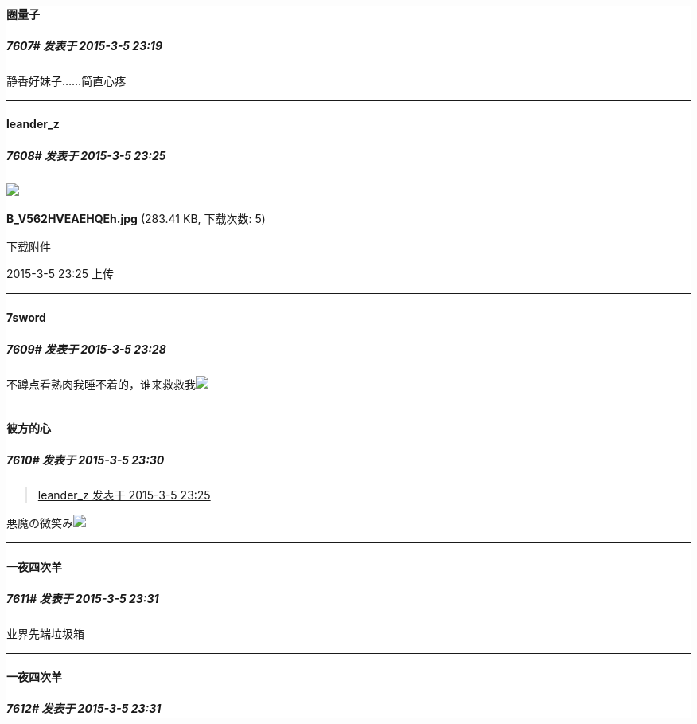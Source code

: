 ####  圈量子  
##### 7607#       发表于 2015-3-5 23:19


静香好妹子……简直心疼


-----

####  leander_z  
##### 7608#       发表于 2015-3-5 23:25


<img src="http://img.saraba1st.com/forum/201503/05/232543e5pybhyfebkgko52.jpg" referrerpolicy="no-referrer">


<strong>B_V562HVEAEHQEh.jpg</strong> (283.41 KB, 下载次数: 5)

下载附件

2015-3-5 23:25 上传


-----

####  7sword  
##### 7609#       发表于 2015-3-5 23:28


不蹲点看熟肉我睡不着的，谁来救救我<img src="https://static.saraba1st.com/image/smiley/face/38.gif" referrerpolicy="no-referrer">


-----

####  彼方的心  
##### 7610#       发表于 2015-3-5 23:30


<blockquote><a href="httphttps://bbs.saraba1st.com/2b/forum.php?mod=redirect&amp;goto=findpost&amp;pid=28261042&amp;ptid=1047378" target="_blank">leander_z 发表于 2015-3-5 23:25</a></blockquote>
悪魔の微笑み<img src="https://static.saraba1st.com/image/smiley/face/97.gif" referrerpolicy="no-referrer">


-----

####  一夜四次羊  
##### 7611#       发表于 2015-3-5 23:31


业界先端垃圾箱


-----

####  一夜四次羊  
##### 7612#       发表于 2015-3-5 23:31

